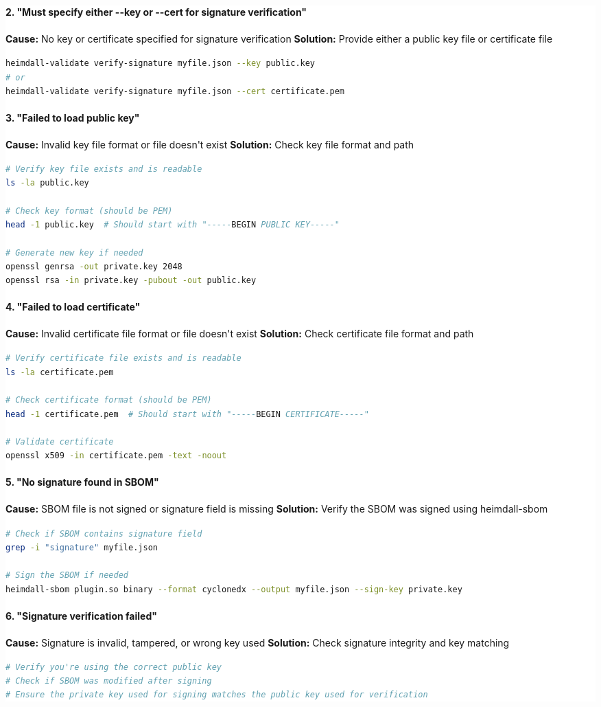 #### 2. "Must specify either --key or --cert for signature verification"
**Cause:** No key or certificate specified for signature verification
**Solution:** Provide either a public key file or certificate file
```bash
heimdall-validate verify-signature myfile.json --key public.key
# or
heimdall-validate verify-signature myfile.json --cert certificate.pem
```

#### 3. "Failed to load public key"
**Cause:** Invalid key file format or file doesn't exist
**Solution:** Check key file format and path
```bash
# Verify key file exists and is readable
ls -la public.key

# Check key format (should be PEM)
head -1 public.key  # Should start with "-----BEGIN PUBLIC KEY-----"

# Generate new key if needed
openssl genrsa -out private.key 2048
openssl rsa -in private.key -pubout -out public.key
```

#### 4. "Failed to load certificate"
**Cause:** Invalid certificate file format or file doesn't exist
**Solution:** Check certificate file format and path
```bash
# Verify certificate file exists and is readable
ls -la certificate.pem

# Check certificate format (should be PEM)
head -1 certificate.pem  # Should start with "-----BEGIN CERTIFICATE-----"

# Validate certificate
openssl x509 -in certificate.pem -text -noout
```

#### 5. "No signature found in SBOM"
**Cause:** SBOM file is not signed or signature field is missing
**Solution:** Verify the SBOM was signed using heimdall-sbom
```bash
# Check if SBOM contains signature field
grep -i "signature" myfile.json

# Sign the SBOM if needed
heimdall-sbom plugin.so binary --format cyclonedx --output myfile.json --sign-key private.key
```

#### 6. "Signature verification failed"
**Cause:** Signature is invalid, tampered, or wrong key used
**Solution:** Check signature integrity and key matching
```bash
# Verify you're using the correct public key
# Check if SBOM was modified after signing
# Ensure the private key used for signing matches the public key used for verification
```
